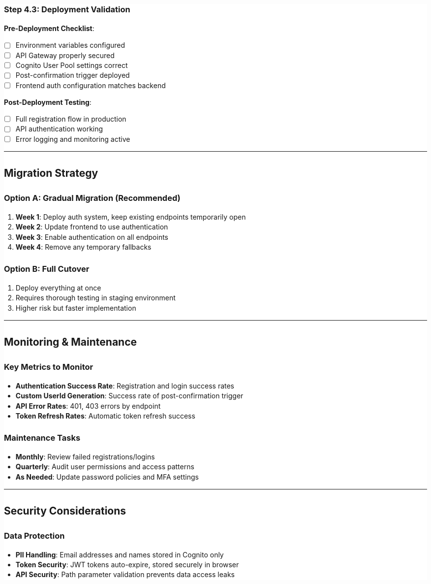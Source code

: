 ### Step 4.3: Deployment Validation

**Pre-Deployment Checklist**:
- [ ] Environment variables configured
- [ ] API Gateway properly secured
- [ ] Cognito User Pool settings correct
- [ ] Post-confirmation trigger deployed
- [ ] Frontend auth configuration matches backend

**Post-Deployment Testing**:
- [ ] Full registration flow in production
- [ ] API authentication working
- [ ] Error logging and monitoring active

---

## Migration Strategy

### Option A: Gradual Migration (Recommended)
1. **Week 1**: Deploy auth system, keep existing endpoints temporarily open
2. **Week 2**: Update frontend to use authentication
3. **Week 3**: Enable authentication on all endpoints
4. **Week 4**: Remove any temporary fallbacks

### Option B: Full Cutover
1. Deploy everything at once
2. Requires thorough testing in staging environment
3. Higher risk but faster implementation

---

## Monitoring & Maintenance

### Key Metrics to Monitor
- **Authentication Success Rate**: Registration and login success rates
- **Custom UserId Generation**: Success rate of post-confirmation trigger
- **API Error Rates**: 401, 403 errors by endpoint
- **Token Refresh Rates**: Automatic token refresh success

### Maintenance Tasks
- **Monthly**: Review failed registrations/logins
- **Quarterly**: Audit user permissions and access patterns
- **As Needed**: Update password policies and MFA settings

---

## Security Considerations

### Data Protection
- **PII Handling**: Email addresses and names stored in Cognito only
- **Token Security**: JWT tokens auto-expire, stored securely in browser
- **API Security**: Path parameter validation prevents data access leaks
